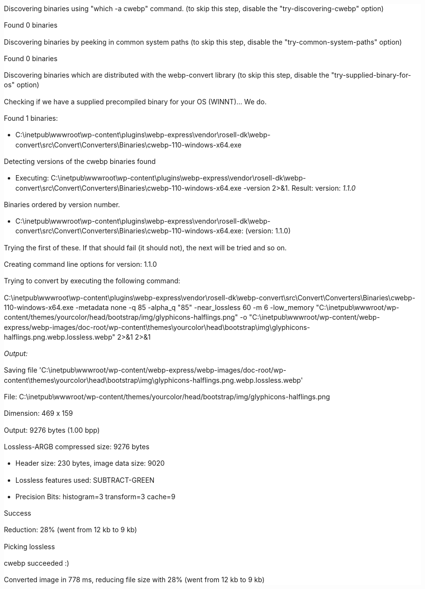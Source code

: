 Discovering binaries using "which -a cwebp" command. (to skip this step, disable the "try-discovering-cwebp" option)

Found 0 binaries

Discovering binaries by peeking in common system paths (to skip this step, disable the "try-common-system-paths" option)

Found 0 binaries

Discovering binaries which are distributed with the webp-convert library (to skip this step, disable the "try-supplied-binary-for-os" option)

Checking if we have a supplied precompiled binary for your OS (WINNT)... We do.

Found 1 binaries: 

- C:\inetpub\wwwroot\wp-content\plugins\webp-express\vendor\rosell-dk\webp-convert\src\Convert\Converters\Binaries\cwebp-110-windows-x64.exe

Detecting versions of the cwebp binaries found

- Executing: C:\inetpub\wwwroot\wp-content\plugins\webp-express\vendor\rosell-dk\webp-convert\src\Convert\Converters\Binaries\cwebp-110-windows-x64.exe -version 2>&1. Result: version: *1.1.0*

Binaries ordered by version number.

- C:\inetpub\wwwroot\wp-content\plugins\webp-express\vendor\rosell-dk\webp-convert\src\Convert\Converters\Binaries\cwebp-110-windows-x64.exe: (version: 1.1.0)

Trying the first of these. If that should fail (it should not), the next will be tried and so on.

Creating command line options for version: 1.1.0

Trying to convert by executing the following command:

C:\inetpub\wwwroot\wp-content\plugins\webp-express\vendor\rosell-dk\webp-convert\src\Convert\Converters\Binaries\cwebp-110-windows-x64.exe -metadata none -q 85 -alpha_q "85" -near_lossless 60 -m 6 -low_memory "C:\inetpub\wwwroot/wp-content/themes/yourcolor/head/bootstrap/img/glyphicons-halflings.png" -o "C:\inetpub\wwwroot/wp-content/webp-express/webp-images/doc-root/wp-content\themes\yourcolor\head\bootstrap\img\glyphicons-halflings.png.webp.lossless.webp" 2>&1 2>&1


*Output:* 

Saving file 'C:\inetpub\wwwroot/wp-content/webp-express/webp-images/doc-root/wp-content\themes\yourcolor\head\bootstrap\img\glyphicons-halflings.png.webp.lossless.webp'

File:      C:\inetpub\wwwroot/wp-content/themes/yourcolor/head/bootstrap/img/glyphicons-halflings.png

Dimension: 469 x 159

Output:    9276 bytes (1.00 bpp)

Lossless-ARGB compressed size: 9276 bytes

  * Header size: 230 bytes, image data size: 9020

  * Lossless features used: SUBTRACT-GREEN

  * Precision Bits: histogram=3 transform=3 cache=9


Success

Reduction: 28% (went from 12 kb to 9 kb)


Picking lossless

cwebp succeeded :)


Converted image in 778 ms, reducing file size with 28% (went from 12 kb to 9 kb)

